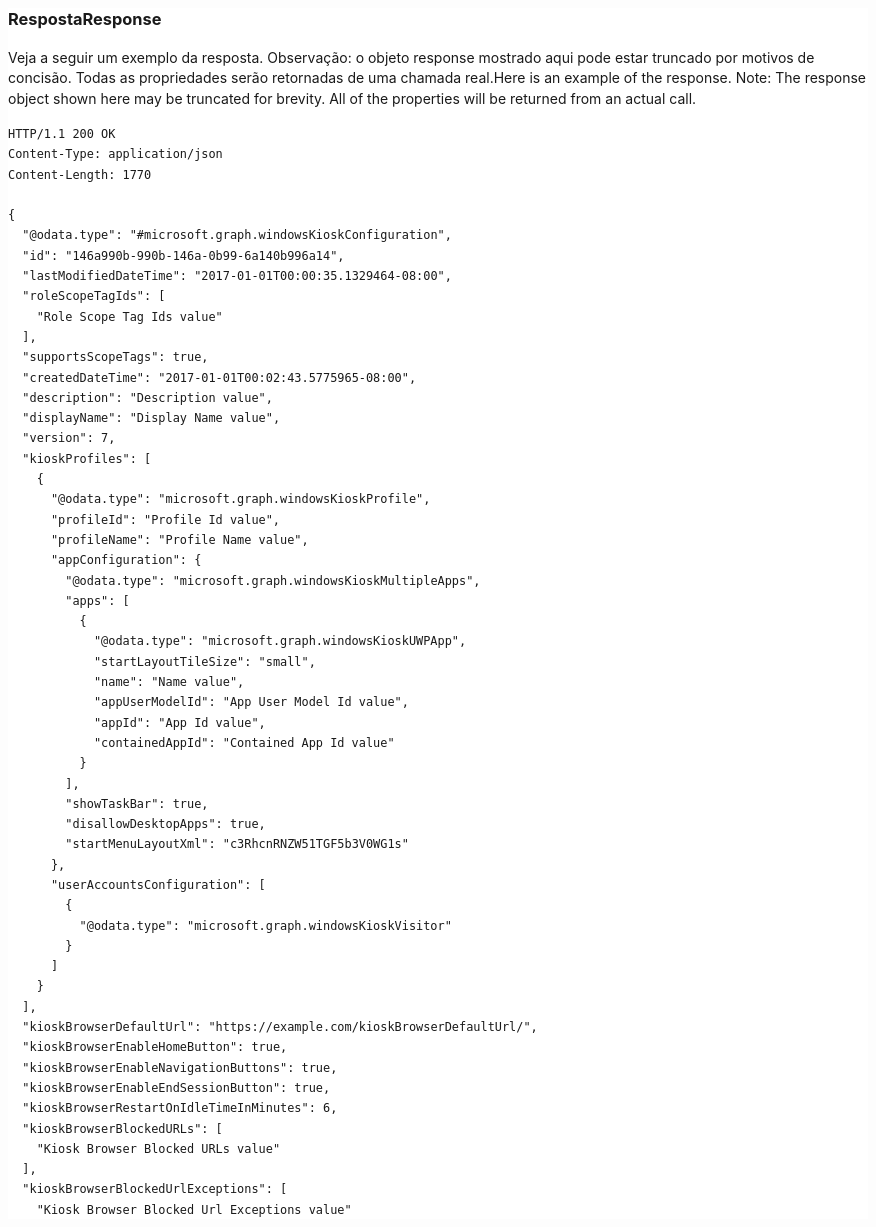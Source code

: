 ### <a name="response"></a><span data-ttu-id="f46de-203">Resposta</span><span class="sxs-lookup"><span data-stu-id="f46de-203">Response</span></span>
<span data-ttu-id="f46de-p116">Veja a seguir um exemplo da resposta. Observação: o objeto response mostrado aqui pode estar truncado por motivos de concisão. Todas as propriedades serão retornadas de uma chamada real.</span><span class="sxs-lookup"><span data-stu-id="f46de-p116">Here is an example of the response. Note: The response object shown here may be truncated for brevity. All of the properties will be returned from an actual call.</span></span>
``` http
HTTP/1.1 200 OK
Content-Type: application/json
Content-Length: 1770

{
  "@odata.type": "#microsoft.graph.windowsKioskConfiguration",
  "id": "146a990b-990b-146a-0b99-6a140b996a14",
  "lastModifiedDateTime": "2017-01-01T00:00:35.1329464-08:00",
  "roleScopeTagIds": [
    "Role Scope Tag Ids value"
  ],
  "supportsScopeTags": true,
  "createdDateTime": "2017-01-01T00:02:43.5775965-08:00",
  "description": "Description value",
  "displayName": "Display Name value",
  "version": 7,
  "kioskProfiles": [
    {
      "@odata.type": "microsoft.graph.windowsKioskProfile",
      "profileId": "Profile Id value",
      "profileName": "Profile Name value",
      "appConfiguration": {
        "@odata.type": "microsoft.graph.windowsKioskMultipleApps",
        "apps": [
          {
            "@odata.type": "microsoft.graph.windowsKioskUWPApp",
            "startLayoutTileSize": "small",
            "name": "Name value",
            "appUserModelId": "App User Model Id value",
            "appId": "App Id value",
            "containedAppId": "Contained App Id value"
          }
        ],
        "showTaskBar": true,
        "disallowDesktopApps": true,
        "startMenuLayoutXml": "c3RhcnRNZW51TGF5b3V0WG1s"
      },
      "userAccountsConfiguration": [
        {
          "@odata.type": "microsoft.graph.windowsKioskVisitor"
        }
      ]
    }
  ],
  "kioskBrowserDefaultUrl": "https://example.com/kioskBrowserDefaultUrl/",
  "kioskBrowserEnableHomeButton": true,
  "kioskBrowserEnableNavigationButtons": true,
  "kioskBrowserEnableEndSessionButton": true,
  "kioskBrowserRestartOnIdleTimeInMinutes": 6,
  "kioskBrowserBlockedURLs": [
    "Kiosk Browser Blocked URLs value"
  ],
  "kioskBrowserBlockedUrlExceptions": [
    "Kiosk Browser Blocked Url Exceptions value"
```